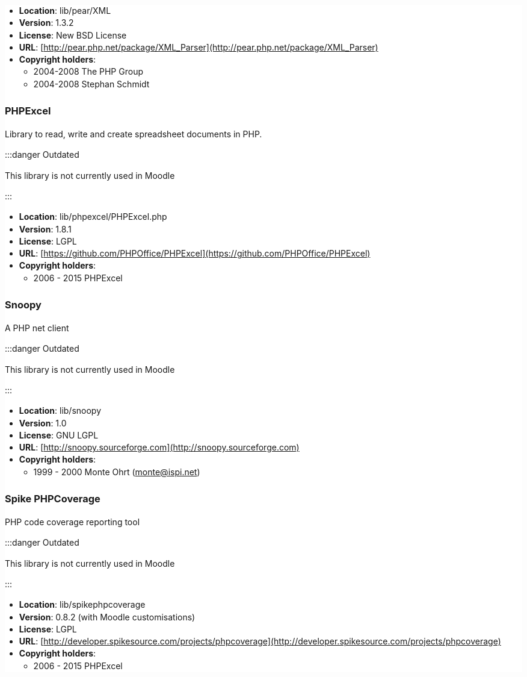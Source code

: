 - **Location**: lib/pear/XML
- **Version**: 1.3.2
- **License**:  New BSD License
- **URL**: [http://pear.php.net/package/XML_Parser](http://pear.php.net/package/XML_Parser)
- **Copyright holders**:
  - 2004-2008 The PHP Group
  - 2004-2008 Stephan Schmidt

### PHPExcel

Library to read, write and create spreadsheet documents in PHP.

:::danger Outdated

This library is not currently used in Moodle

:::

- **Location**: lib/phpexcel/PHPExcel.php
- **Version**: 1.8.1
- **License**:  LGPL
- **URL**: [https://github.com/PHPOffice/PHPExcel](https://github.com/PHPOffice/PHPExcel)
- **Copyright holders**:
  - 2006 - 2015 PHPExcel

### Snoopy

A PHP net client

:::danger Outdated

This library is not currently used in Moodle

:::

- **Location**: lib/snoopy
- **Version**: 1.0
- **License**:  GNU LGPL
- **URL**: [http://snoopy.sourceforge.com](http://snoopy.sourceforge.com)
- **Copyright holders**:
  - 1999 - 2000 Monte Ohrt (monte@ispi.net)

### Spike PHPCoverage

PHP code coverage reporting tool

:::danger Outdated

This library is not currently used in Moodle

:::

- **Location**: lib/spikephpcoverage
- **Version**: 0.8.2 (with Moodle customisations)
- **License**:  LGPL
- **URL**: [http://developer.spikesource.com/projects/phpcoverage](http://developer.spikesource.com/projects/phpcoverage)
- **Copyright holders**:
  - 2006 - 2015 PHPExcel
